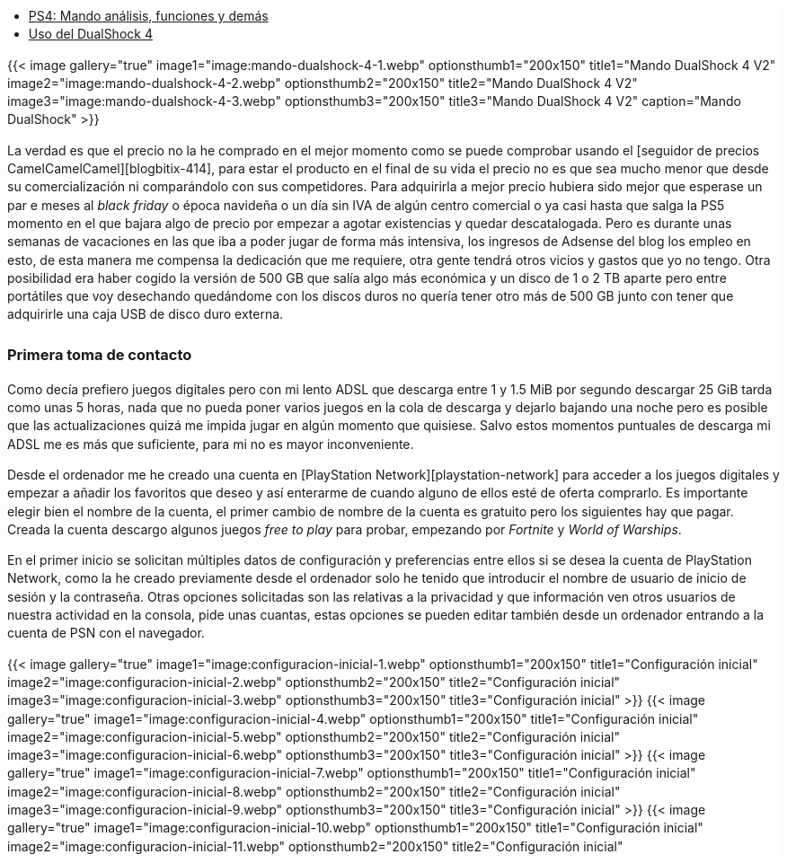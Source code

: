 * [PS4: Mando análisis, funciones y demás](https://www.youtube.com/watch?v=gHGMWLhPAkw)
* [Uso del DualShock 4](https://www.youtube.com/watch?v=Bz0S5LpJEAs)

{{< image
    gallery="true"
    image1="image:mando-dualshock-4-1.webp" optionsthumb1="200x150" title1="Mando DualShock 4 V2"
    image2="image:mando-dualshock-4-2.webp" optionsthumb2="200x150" title2="Mando DualShock 4 V2"
    image3="image:mando-dualshock-4-3.webp" optionsthumb3="200x150" title3="Mando DualShock 4 V2"
    caption="Mando DualShock" >}}

La verdad es que el precio no la he comprado en el mejor momento como se puede comprobar usando el [seguidor de precios CamelCamelCamel][blogbitix-414], para estar el producto en el final de su vida el precio no es que sea mucho menor que desde su comercialización ni comparándolo con sus competidores. Para adquirirla a mejor precio hubiera sido mejor que esperase un par e meses al _black friday_ o época navideña o un día sin IVA de algún centro comercial o ya casi hasta que salga la PS5 momento en el que bajara algo de precio por empezar a agotar existencias y quedar descatalogada. Pero es durante unas semanas de vacaciones en las que iba a poder jugar de forma más intensiva, los ingresos de Adsense del blog los empleo en esto, de esta manera me compensa la dedicación que me requiere, otra gente tendrá otros vicios y gastos que yo no tengo. Otra posibilidad era haber cogido la versión de 500 GB que salía algo más económica y un disco de 1 o 2 TB aparte pero entre portátiles que voy desechando quedándome con los discos duros no quería tener otro más de 500 GB junto con tener que adquirirle una caja USB de disco duro externa.

### Primera toma de contacto

Como decía prefiero juegos digitales pero con mi lento ADSL que descarga entre 1 y 1.5 MiB por segundo descargar 25 GiB tarda como unas 5 horas, nada que no pueda poner varios juegos en la cola de descarga y dejarlo bajando una noche pero es posible que las actualizaciones quizá me impida jugar en algún momento que quisiese. Salvo estos momentos puntuales de descarga mi ADSL me es más que suficiente, para mi no es mayor inconveniente.

Desde el ordenador me he creado una cuenta en [PlayStation Network][playstation-network] para acceder a los juegos digitales y empezar a añadir los favoritos que deseo y así enterarme de cuando alguno de ellos esté de oferta comprarlo. Es importante elegir bien el nombre de la cuenta, el primer cambio de nombre de la cuenta es gratuito pero los siguientes hay que pagar. Creada la cuenta descargo algunos juegos _free to play_ para probar, empezando por _Fortnite_ y _World of Warships_.

En el primer inicio se solicitan múltiples datos de configuración y preferencias entre ellos si se desea la cuenta de PlayStation Network, como la he creado previamente desde el ordenador solo he tenido que introducir el nombre de usuario de inicio de sesión y la contraseña. Otras opciones solicitadas son las relativas a la privacidad y que información ven otros usuarios de nuestra actividad en la consola, pide unas cuantas, estas opciones se pueden editar también desde un ordenador entrando a la cuenta de PSN con el navegador.

{{< image
    gallery="true"
    image1="image:configuracion-inicial-1.webp" optionsthumb1="200x150" title1="Configuración inicial"
    image2="image:configuracion-inicial-2.webp" optionsthumb2="200x150" title2="Configuración inicial"
    image3="image:configuracion-inicial-3.webp" optionsthumb3="200x150" title3="Configuración inicial" >}}
{{< image
    gallery="true"
    image1="image:configuracion-inicial-4.webp" optionsthumb1="200x150" title1="Configuración inicial"
    image2="image:configuracion-inicial-5.webp" optionsthumb2="200x150" title2="Configuración inicial"
    image3="image:configuracion-inicial-6.webp" optionsthumb3="200x150" title3="Configuración inicial" >}}
{{< image
    gallery="true"
    image1="image:configuracion-inicial-7.webp" optionsthumb1="200x150" title1="Configuración inicial"
    image2="image:configuracion-inicial-8.webp" optionsthumb2="200x150" title2="Configuración inicial"
    image3="image:configuracion-inicial-9.webp" optionsthumb3="200x150" title3="Configuración inicial" >}}
{{< image
    gallery="true"
    image1="image:configuracion-inicial-10.webp" optionsthumb1="200x150" title1="Configuración inicial"
    image2="image:configuracion-inicial-11.webp" optionsthumb2="200x150" title2="Configuración inicial"